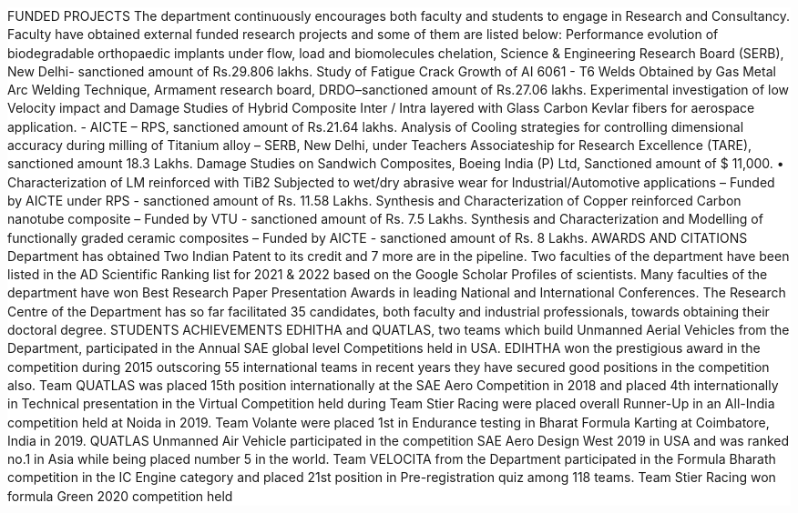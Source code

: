 FUNDED PROJECTS
The department continuously encourages both faculty and
students to engage in Research and Consultancy. Faculty have
obtained external funded research projects and some of them
are listed below:
Performance evolution of biodegradable orthopaedic implants
under flow, load and biomolecules chelation, Science &
Engineering Research Board (SERB), New Delhi- sanctioned
amount of Rs.29.806 lakhs.
Study of Fatigue Crack Growth of AI 6061 - T6 Welds Obtained
by Gas Metal Arc Welding Technique, Armament research
board, DRDO–sanctioned amount of Rs.27.06 lakhs.
Experimental investigation of low Velocity impact and Damage
Studies of Hybrid Composite Inter / Intra layered with Glass
Carbon Kevlar fibers for aerospace application. - AICTE – RPS,
sanctioned amount of Rs.21.64 lakhs.
Analysis of Cooling strategies for controlling dimensional
accuracy during milling of Titanium alloy – SERB, New Delhi,
under Teachers Associateship for Research Excellence (TARE),
sanctioned amount 18.3 Lakhs.
Damage Studies on Sandwich Composites, Boeing India (P) Ltd,
Sanctioned amount of $ 11,000. • Characterization of LM
reinforced with TiB2 Subjected to wet/dry abrasive wear for
Industrial/Automotive applications – Funded by AICTE under
RPS - sanctioned amount of Rs. 11.58 Lakhs.
Synthesis and Characterization of Copper reinforced Carbon
nanotube composite – Funded by VTU - sanctioned amount of
Rs. 7.5 Lakhs.
Synthesis and Characterization and Modelling of functionally
graded ceramic composites – Funded by AICTE - sanctioned
amount of Rs. 8 Lakhs.
AWARDS AND CITATIONS
Department has obtained Two Indian Patent to its credit and 7
more are in the pipeline.
Two faculties of the department have been listed in the AD
Scientific Ranking list for 2021 & 2022 based on the Google
Scholar Profiles of scientists.
Many faculties of the department have won Best Research
Paper Presentation Awards in leading National and
International Conferences.
The Research Centre of the Department has so far facilitated
35 candidates, both faculty and industrial professionals,
towards obtaining their doctoral degree.
STUDENTS ACHIEVEMENTS
EDHITHA and QUATLAS, two teams which build Unmanned
Aerial Vehicles from the Department, participated in the
Annual SAE global level Competitions held in USA. EDIHTHA
won the prestigious award in the competition during 2015
outscoring 55 international teams in recent years they have
secured good positions in the competition also. Team
QUATLAS was placed 15th position internationally at the SAE
Aero Competition in 2018 and placed 4th internationally in
Technical presentation in the Virtual Competition held during
Team Stier Racing were placed overall Runner-Up in an
All-India competition held at Noida in 2019.
Team Volante were placed 1st in Endurance testing in Bharat
Formula Karting at Coimbatore, India in 2019.
QUATLAS Unmanned Air Vehicle participated in the
competition SAE Aero Design West 2019 in USA and was
ranked no.1 in Asia while being placed number 5 in the world.
Team VELOCITA from the Department participated in the
Formula Bharath competition in the IC Engine category and
placed 21st position in Pre-registration quiz among 118 teams.
Team Stier Racing won formula Green 2020 competition held